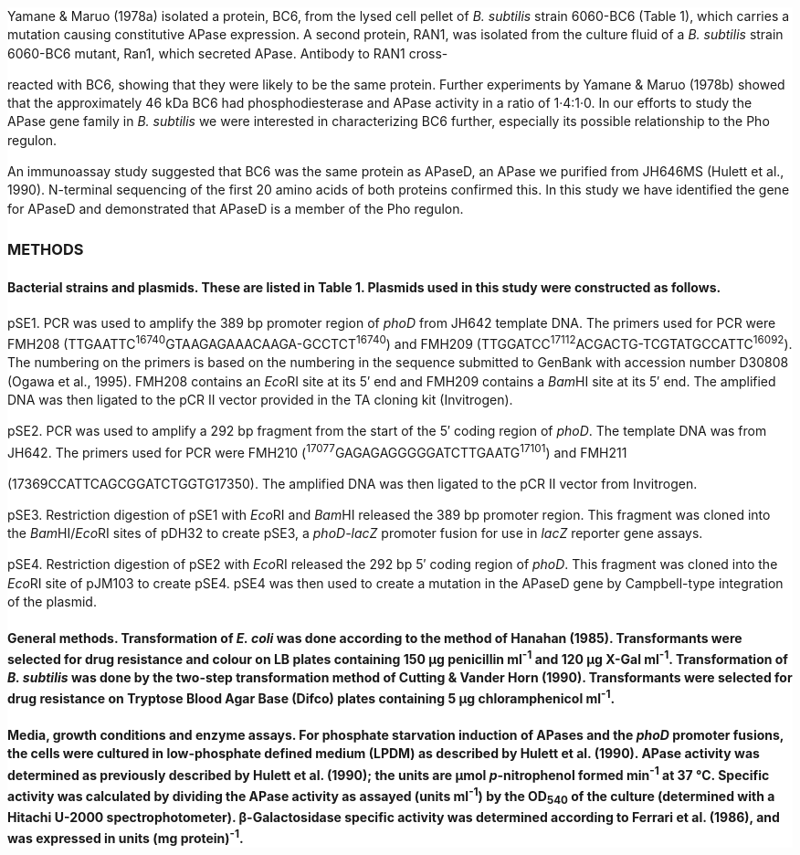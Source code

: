 Yamane & Maruo (1978a) isolated a protein, BC6, from the lysed cell pellet of *B. subtilis* strain 6060-BC6 (Table 1), which carries a mutation causing constitutive APase expression. A second protein, RAN1, was isolated from the culture fluid of a *B. subtilis* strain 6060-BC6 mutant, Ran1, which secreted APase. Antibody to RAN1 cross-

reacted with BC6, showing that they were likely to be the same protein. Further experiments by Yamane & Maruo (1978b) showed that the approximately 46 kDa BC6 had phosphodiesterase and APase activity in a ratio of 1·4:1·0. In our efforts to study the APase gene family in *B. subtilis* we were interested in characterizing BC6 further, especially its possible relationship to the Pho regulon.

An immunoassay study suggested that BC6 was the same protein as APaseD, an APase we purified from JH646MS (Hulett et al., 1990). N-terminal sequencing of the first 20 amino acids of both proteins confirmed this. In this study we have identified the gene for APaseD and demonstrated that APaseD is a member of the Pho regulon.

### METHODS

#### Bacterial strains and plasmids. These are listed in Table 1. Plasmids used in this study were constructed as follows.

pSE1. PCR was used to amplify the 389 bp promoter region of *phoD* from JH642 template DNA. The primers used for PCR were FMH208 (TTGAATTC<sup>16740</sup>GTAAGAGAAACAAGA-GCCTCT<sup>16740</sup>) and FMH209 (TTGGATCC<sup>17112</sup>ACGACTG-TCGTATGCCATTC<sup>16092</sup>). The numbering on the primers is based on the numbering in the sequence submitted to GenBank with accession number D30808 (Ogawa et al., 1995). FMH208 contains an *Eco*RI site at its 5′ end and FMH209 contains a *Bam*HI site at its 5′ end. The amplified DNA was then ligated to the pCR II vector provided in the TA cloning kit (Invitrogen).

pSE2. PCR was used to amplify a 292 bp fragment from the start of the 5′ coding region of *phoD*. The template DNA was from JH642. The primers used for PCR were FMH210 (<sup>17077</sup>GAGAGAGGGGGATCTTGAATG<sup>17101</sup>) and FMH211

(17369CCATTCAGCGGATCTGGTG17350). The amplified DNA was then ligated to the pCR II vector from Invitrogen.

pSE3. Restriction digestion of pSE1 with *Eco*RI and *Bam*HI released the 389 bp promoter region. This fragment was cloned into the *Bam*HI/*Eco*RI sites of pDH32 to create pSE3, a *phoD-lacZ* promoter fusion for use in *lacZ* reporter gene assays.

pSE4. Restriction digestion of pSE2 with *Eco*RI released the 292 bp 5′ coding region of *phoD*. This fragment was cloned into the *Eco*RI site of pJM103 to create pSE4. pSE4 was then used to create a mutation in the APaseD gene by Campbell-type integration of the plasmid.

#### General methods. Transformation of *E. coli* was done according to the method of Hanahan (1985). Transformants were selected for drug resistance and colour on LB plates containing 150 μg penicillin ml<sup>-1</sup> and 120 μg X-Gal ml<sup>-1</sup>. Transformation of *B. subtilis* was done by the two-step transformation method of Cutting & Vander Horn (1990). Transformants were selected for drug resistance on Tryptose Blood Agar Base (Difco) plates containing 5 μg chloramphenicol ml<sup>-1</sup>.

#### Media, growth conditions and enzyme assays. For phosphate starvation induction of APases and the *phoD* promoter fusions, the cells were cultured in low-phosphate defined medium (LPDM) as described by Hulett et al. (1990). APase activity was determined as previously described by Hulett et al. (1990); the units are μmol *p*-nitrophenol formed min<sup>-1</sup> at 37 °C. Specific activity was calculated by dividing the APase activity as assayed (units ml<sup>-1</sup>) by the OD<sub>540</sub> of the culture (determined with a Hitachi U-2000 spectrophotometer). β-Galactosidase specific activity was determined according to Ferrari et al. (1986), and was expressed in units (mg protein)<sup>-1</sup>.
